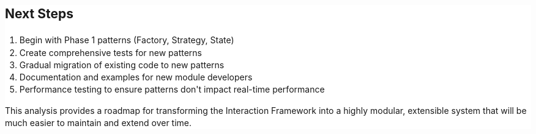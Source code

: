 ## Next Steps

1. Begin with Phase 1 patterns (Factory, Strategy, State)
2. Create comprehensive tests for new patterns
3. Gradual migration of existing code to new patterns
4. Documentation and examples for new module developers
5. Performance testing to ensure patterns don't impact real-time performance

This analysis provides a roadmap for transforming the Interaction Framework into a highly modular, extensible system that will be much easier to maintain and extend over time.